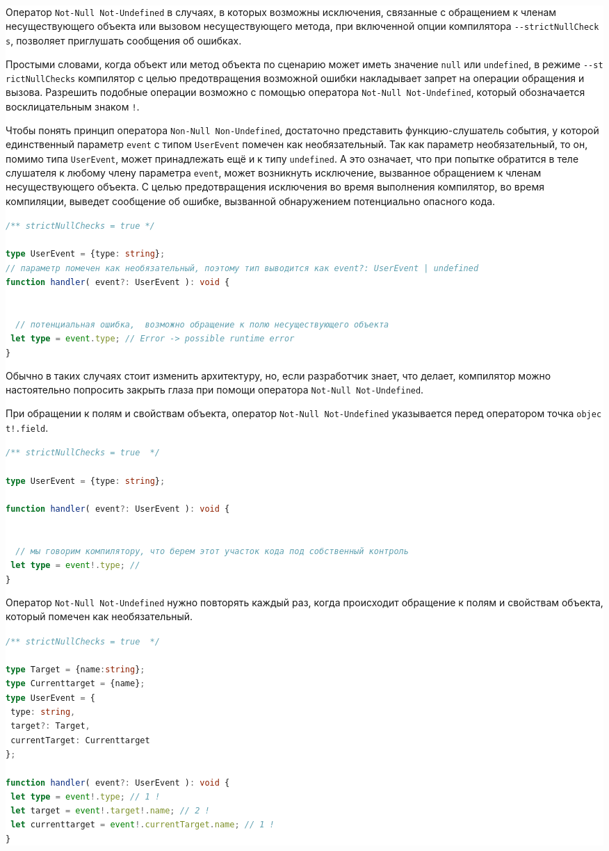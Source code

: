 
Оператор `Not-Null Not-Undefined` в случаях, в которых возможны исключения, связанные с обращением к членам несуществующего объекта или вызовом несуществующего метода, при включенной опции компилятора `--strictNullChecks`, позволяет приглушать сообщения об ошибках.

Простыми словами, когда объект или метод объекта по сценарию может иметь значение `null` или `undefined`, в режиме `--strictNullChecks` компилятор с целью предотвращения возможной ошибки накладывает запрет на операции обращения и вызова. Разрешить подобные операции возможно с помощью оператора `Not-Null Not-Undefined`, который обозначается восклицательным знаком `!`.

Чтобы понять принцип оператора `Non-Null Non-Undefined`, достаточно представить функцию-слушатель события, у которой единственный параметр `event` с типом `UserEvent` помечен как необязательный. Так как параметр необязательный, то он, помимо типа `UserEvent`, может принадлежать ещё и к типу `undefined`. А это означает, что при попытке обратится в теле слушателя к любому члену параметра `event`, может возникнуть исключение, вызванное обращением к членам несуществующего объекта. С целью предотвращения исключения во время выполнения компилятор, во время компиляции, выведет сообщение об ошибке, вызванной обнаружением потенциально опасного кода.

~~~~~typescript
/** strictNullChecks = true */

type UserEvent = {type: string};
// параметр помечен как необязательный, поэтому тип выводится как event?: UserEvent | undefined 
function handler( event?: UserEvent ): void {


  // потенциальная ошибка,  возможно обращение к полю несуществующего объекта
 let type = event.type; // Error -> possible runtime error
}
~~~~~

Обычно в таких случаях стоит изменить архитектуру, но, если разработчик знает, что делает, компилятор можно настоятельно попросить закрыть глаза при помощи оператора `Not-Null Not-Undefined`.

При обращении к полям и свойствам объекта, оператор `Not-Null Not-Undefined` указывается перед оператором точка `object!.field`.

~~~~~typescript
/** strictNullChecks = true  */

type UserEvent = {type: string};

function handler( event?: UserEvent ): void {


  // мы говорим компилятору, что берем этот участок кода под собственный контроль
 let type = event!.type; // 
}
~~~~~

Оператор `Not-Null Not-Undefined` нужно повторять каждый раз, когда происходит обращение к полям и свойствам объекта, который помечен как необязательный.

~~~~~typescript
/** strictNullChecks = true  */

type Target = {name:string};
type Currenttarget = {name};
type UserEvent = {
 type: string,
 target?: Target,
 currentTarget: Currenttarget
};

function handler( event?: UserEvent ): void {
 let type = event!.type; // 1 !
 let target = event!.target!.name; // 2 !
 let currenttarget = event!.currentTarget.name; // 1 !
}
~~~~~